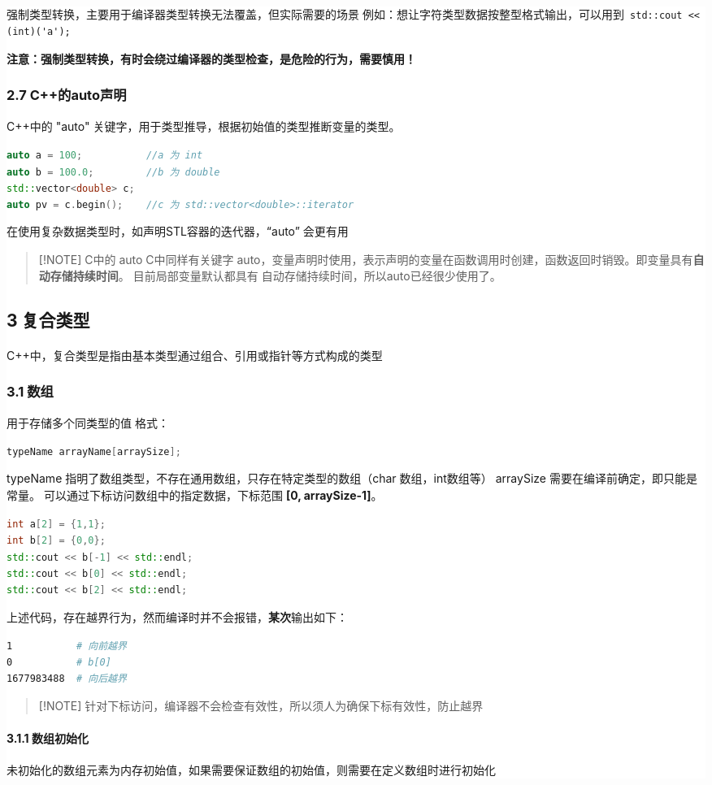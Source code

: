 强制类型转换，主要用于编译器类型转换无法覆盖，但实际需要的场景
	例如：想让字符类型数据按整型格式输出，可以用到` std::cout << (int)('a');`

**注意：强制类型转换，有时会绕过编译器的类型检查，是危险的行为，需要慎用！**

### 2.7 C++的auto声明

C++中的 "auto" 关键字，用于类型推导，根据初始值的类型推断变量的类型。
```C++
auto a = 100;           //a 为 int
auto b = 100.0;         //b 为 double
std::vector<double> c;
auto pv = c.begin();    //c 为 std::vector<double>::iterator
```
在使用复杂数据类型时，如声明STL容器的迭代器，“auto” 会更有用

> [!NOTE] C中的 auto
> C中同样有关键字 auto，变量声明时使用，表示声明的变量在函数调用时创建，函数返回时销毁。即变量具有**自动存储持续时间**。
> 目前局部变量默认都具有 自动存储持续时间，所以auto已经很少使用了。



## 3 复合类型

C++中，复合类型是指由基本类型通过组合、引用或指针等方式构成的类型
### 3.1 数组

用于存储多个同类型的值
格式：
```C++
typeName arrayName[arraySize];
```
typeName 指明了数组类型，不存在通用数组，只存在特定类型的数组（char 数组，int数组等）
arraySize 需要在编译前确定，即只能是常量。
可以通过下标访问数组中的指定数据，下标范围 **\[0, arraySize-1\]**。

```C++
int a[2] = {1,1};
int b[2] = {0,0};
std::cout << b[-1] << std::endl;
std::cout << b[0] << std::endl;
std::cout << b[2] << std::endl;
```
上述代码，存在越界行为，然而编译时并不会报错，**某次**输出如下：
```bash
1           # 向前越界
0           # b[0]
1677983488  # 向后越界
```

> [!NOTE] 针对下标访问，编译器不会检查有效性，所以须人为确保下标有效性，防止越界
> 

#### 3.1.1 数组初始化

未初始化的数组元素为内存初始值，如果需要保证数组的初始值，则需要在定义数组时进行初始化
